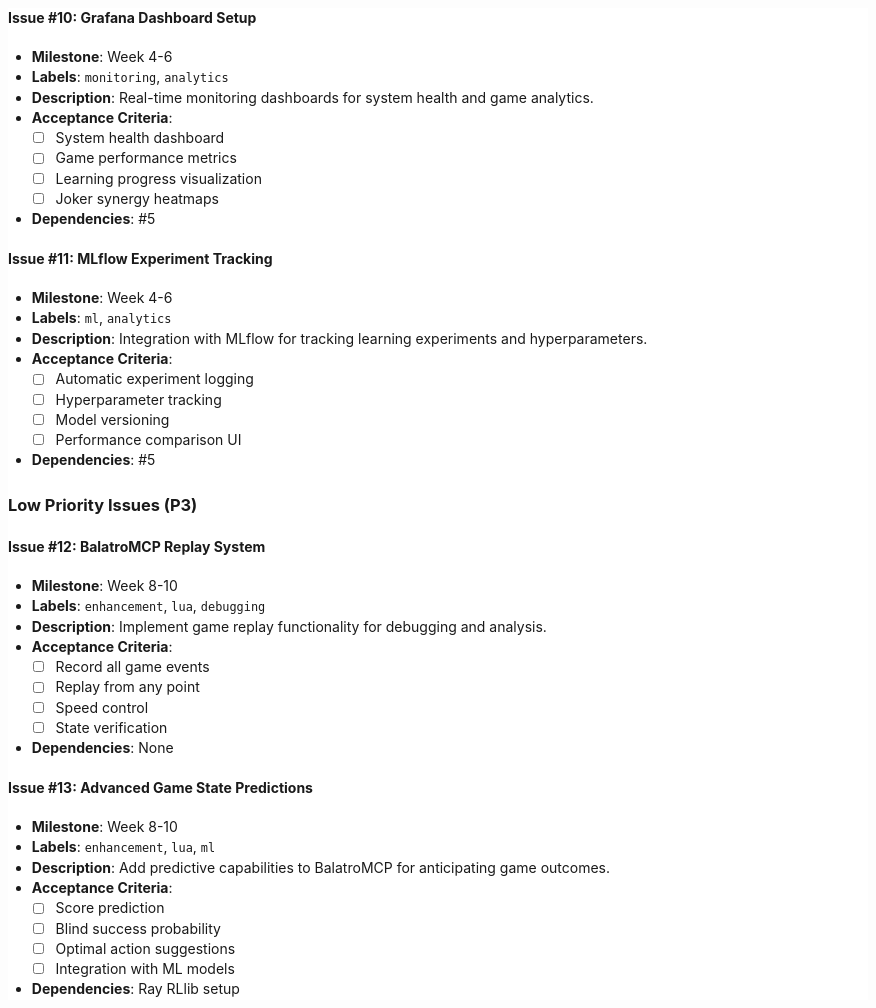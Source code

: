 #### Issue #10: Grafana Dashboard Setup

- **Milestone**: Week 4-6
- **Labels**: `monitoring`, `analytics`
- **Description**: Real-time monitoring dashboards for system health and game
  analytics.
- **Acceptance Criteria**:
  - [ ] System health dashboard
  - [ ] Game performance metrics
  - [ ] Learning progress visualization
  - [ ] Joker synergy heatmaps
- **Dependencies**: #5

#### Issue #11: MLflow Experiment Tracking

- **Milestone**: Week 4-6
- **Labels**: `ml`, `analytics`
- **Description**: Integration with MLflow for tracking learning experiments and
  hyperparameters.
- **Acceptance Criteria**:
  - [ ] Automatic experiment logging
  - [ ] Hyperparameter tracking
  - [ ] Model versioning
  - [ ] Performance comparison UI
- **Dependencies**: #5

### Low Priority Issues (P3)

#### Issue #12: BalatroMCP Replay System

- **Milestone**: Week 8-10
- **Labels**: `enhancement`, `lua`, `debugging`
- **Description**: Implement game replay functionality for debugging and
  analysis.
- **Acceptance Criteria**:
  - [ ] Record all game events
  - [ ] Replay from any point
  - [ ] Speed control
  - [ ] State verification
- **Dependencies**: None

#### Issue #13: Advanced Game State Predictions

- **Milestone**: Week 8-10
- **Labels**: `enhancement`, `lua`, `ml`
- **Description**: Add predictive capabilities to BalatroMCP for anticipating
  game outcomes.
- **Acceptance Criteria**:
  - [ ] Score prediction
  - [ ] Blind success probability
  - [ ] Optimal action suggestions
  - [ ] Integration with ML models
- **Dependencies**: Ray RLlib setup
